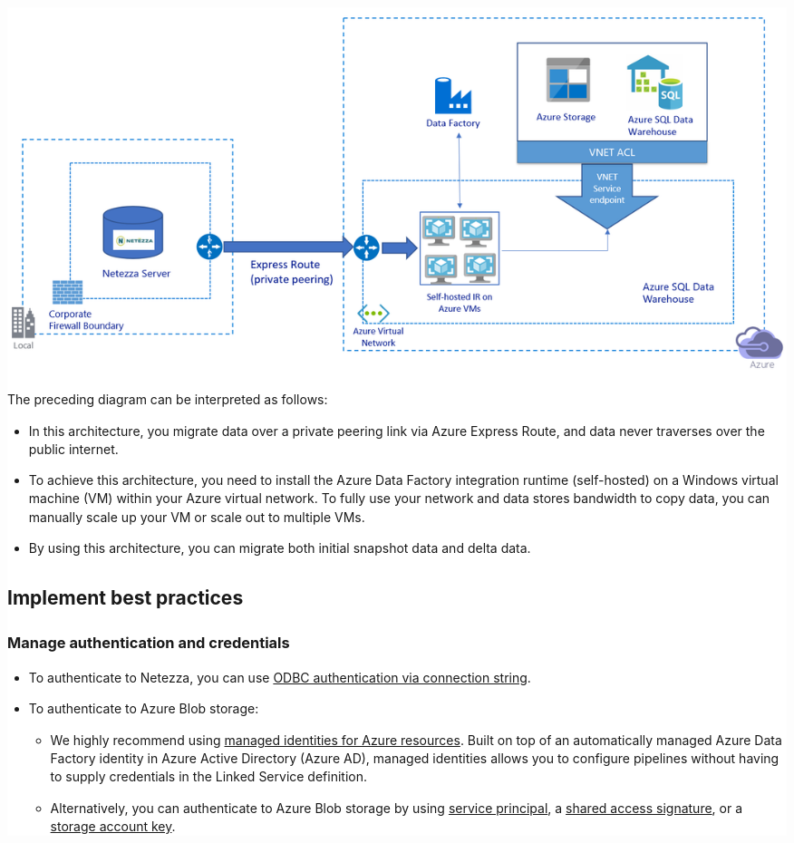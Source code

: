 ![Migrate data over a private network](media/data-migration-guidance-netezza-azure-sqldw/solution-architecture-private-network.png)

The preceding diagram can be interpreted as follows:

- In this architecture, you migrate data over a private peering link via Azure Express Route, and data never traverses over the public internet. 

- To achieve this architecture, you need to install the Azure Data Factory integration runtime (self-hosted) on a Windows virtual machine (VM) within your Azure virtual network. To fully use your network and data stores bandwidth to copy data, you can manually scale up your VM or scale out to multiple VMs.

- By using this architecture, you can migrate both initial snapshot data and delta data.

## Implement best practices 

### Manage authentication and credentials 

- To authenticate to Netezza, you can use [ODBC authentication via connection string](https://docs.microsoft.com/azure/data-factory/connector-netezza#linked-service-properties). 

- To authenticate to Azure Blob storage: 

   - We highly recommend using [managed identities for Azure resources](https://docs.microsoft.com/azure/data-factory/connector-azure-blob-storage#managed-identity). Built on top of an automatically managed Azure Data Factory identity in Azure Active Directory (Azure AD), managed identities allows you to configure pipelines without having to supply credentials in the Linked Service definition.  

   - Alternatively, you can authenticate to Azure Blob storage by using [service principal](https://docs.microsoft.com/azure/data-factory/connector-azure-blob-storage#service-principal-authentication), a [shared access signature](https://docs.microsoft.com/azure/data-factory/connector-azure-blob-storage#shared-access-signature-authentication), or a [storage account key](https://docs.microsoft.com/azure/data-factory/connector-azure-blob-storage#account-key-authentication). 
